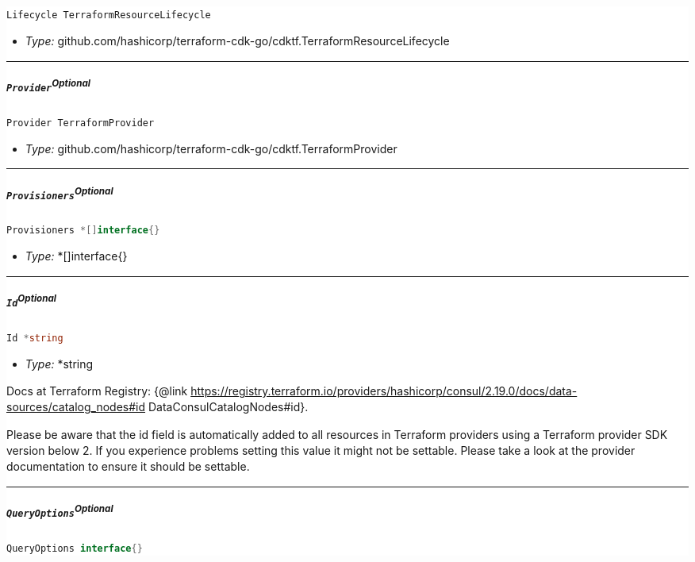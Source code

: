 ```go
Lifecycle TerraformResourceLifecycle
```

- *Type:* github.com/hashicorp/terraform-cdk-go/cdktf.TerraformResourceLifecycle

---

##### `Provider`<sup>Optional</sup> <a name="Provider" id="@cdktf/provider-consul.dataConsulCatalogNodes.DataConsulCatalogNodesConfig.property.provider"></a>

```go
Provider TerraformProvider
```

- *Type:* github.com/hashicorp/terraform-cdk-go/cdktf.TerraformProvider

---

##### `Provisioners`<sup>Optional</sup> <a name="Provisioners" id="@cdktf/provider-consul.dataConsulCatalogNodes.DataConsulCatalogNodesConfig.property.provisioners"></a>

```go
Provisioners *[]interface{}
```

- *Type:* *[]interface{}

---

##### `Id`<sup>Optional</sup> <a name="Id" id="@cdktf/provider-consul.dataConsulCatalogNodes.DataConsulCatalogNodesConfig.property.id"></a>

```go
Id *string
```

- *Type:* *string

Docs at Terraform Registry: {@link https://registry.terraform.io/providers/hashicorp/consul/2.19.0/docs/data-sources/catalog_nodes#id DataConsulCatalogNodes#id}.

Please be aware that the id field is automatically added to all resources in Terraform providers using a Terraform provider SDK version below 2.
If you experience problems setting this value it might not be settable. Please take a look at the provider documentation to ensure it should be settable.

---

##### `QueryOptions`<sup>Optional</sup> <a name="QueryOptions" id="@cdktf/provider-consul.dataConsulCatalogNodes.DataConsulCatalogNodesConfig.property.queryOptions"></a>

```go
QueryOptions interface{}
```
